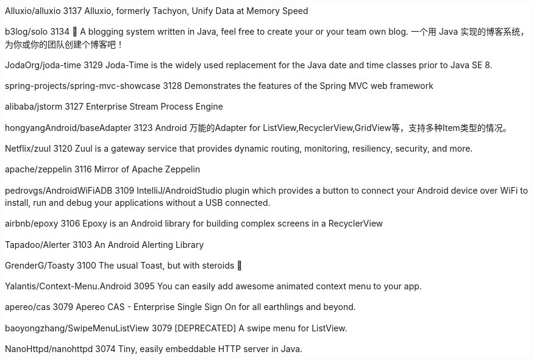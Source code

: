 Alluxio/alluxio                            3137
Alluxio, formerly Tachyon, Unify Data at Memory Speed


b3log/solo                                 3134
:guitar: A blogging system written in Java, feel free to create your or your team own blog. 一个用 Java 实现的博客系统，为你或你的团队创建个博客吧！


JodaOrg/joda-time                          3129
Joda-Time is the widely used replacement for the Java date and time classes prior to Java SE 8.


spring-projects/spring-mvc-showcase        3128
Demonstrates the features of the Spring MVC web framework


alibaba/jstorm                             3127
Enterprise Stream Process Engine


hongyangAndroid/baseAdapter                3123
Android 万能的Adapter for ListView,RecyclerView,GridView等，支持多种Item类型的情况。


Netflix/zuul                               3120
Zuul is a gateway service that provides dynamic routing, monitoring, resiliency, security, and more.


apache/zeppelin                            3116
Mirror of Apache Zeppelin


pedrovgs/AndroidWiFiADB                    3109
IntelliJ/AndroidStudio plugin which provides a button to connect your Android device over WiFi to install, run and debug your applications without a USB connected.


airbnb/epoxy                               3106
Epoxy is an Android library for building complex screens in a RecyclerView


Tapadoo/Alerter                            3103
An Android Alerting Library


GrenderG/Toasty                            3100
The usual Toast, but with steroids 💪


Yalantis/Context-Menu.Android              3095
You can easily add awesome animated context menu to your app.


apereo/cas                                 3079
Apereo CAS - Enterprise Single Sign On for all earthlings and beyond.


baoyongzhang/SwipeMenuListView             3079
[DEPRECATED] A swipe menu for ListView.


NanoHttpd/nanohttpd                        3074
Tiny, easily embeddable HTTP server in Java.
